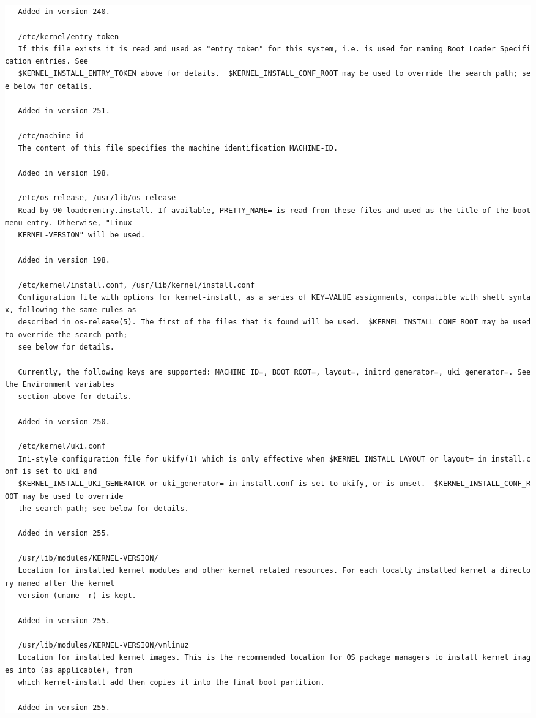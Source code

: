 	   Added in version 240.

       /etc/kernel/entry-token
	   If this file exists it is read and used as "entry token" for this system, i.e. is used for naming Boot Loader Specification entries. See
	   $KERNEL_INSTALL_ENTRY_TOKEN above for details.  $KERNEL_INSTALL_CONF_ROOT may be used to override the search path; see below for details.

	   Added in version 251.

       /etc/machine-id
	   The content of this file specifies the machine identification MACHINE-ID.

	   Added in version 198.

       /etc/os-release, /usr/lib/os-release
	   Read by 90-loaderentry.install. If available, PRETTY_NAME= is read from these files and used as the title of the boot menu entry. Otherwise, "Linux
	   KERNEL-VERSION" will be used.

	   Added in version 198.

       /etc/kernel/install.conf, /usr/lib/kernel/install.conf
	   Configuration file with options for kernel-install, as a series of KEY=VALUE assignments, compatible with shell syntax, following the same rules as
	   described in os-release(5). The first of the files that is found will be used.  $KERNEL_INSTALL_CONF_ROOT may be used to override the search path;
	   see below for details.

	   Currently, the following keys are supported: MACHINE_ID=, BOOT_ROOT=, layout=, initrd_generator=, uki_generator=. See the Environment variables
	   section above for details.

	   Added in version 250.

       /etc/kernel/uki.conf
	   Ini-style configuration file for ukify(1) which is only effective when $KERNEL_INSTALL_LAYOUT or layout= in install.conf is set to uki and
	   $KERNEL_INSTALL_UKI_GENERATOR or uki_generator= in install.conf is set to ukify, or is unset.  $KERNEL_INSTALL_CONF_ROOT may be used to override
	   the search path; see below for details.

	   Added in version 255.

       /usr/lib/modules/KERNEL-VERSION/
	   Location for installed kernel modules and other kernel related resources. For each locally installed kernel a directory named after the kernel
	   version (uname -r) is kept.

	   Added in version 255.

       /usr/lib/modules/KERNEL-VERSION/vmlinuz
	   Location for installed kernel images. This is the recommended location for OS package managers to install kernel images into (as applicable), from
	   which kernel-install add then copies it into the final boot partition.

	   Added in version 255.
